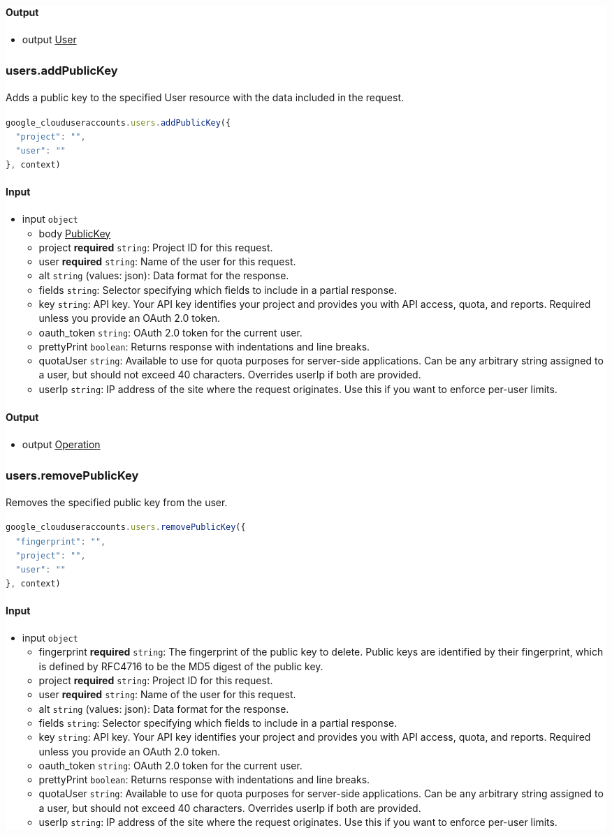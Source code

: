 #### Output
* output [User](#user)

### users.addPublicKey
Adds a public key to the specified User resource with the data included in the request.


```js
google_clouduseraccounts.users.addPublicKey({
  "project": "",
  "user": ""
}, context)
```

#### Input
* input `object`
  * body [PublicKey](#publickey)
  * project **required** `string`: Project ID for this request.
  * user **required** `string`: Name of the user for this request.
  * alt `string` (values: json): Data format for the response.
  * fields `string`: Selector specifying which fields to include in a partial response.
  * key `string`: API key. Your API key identifies your project and provides you with API access, quota, and reports. Required unless you provide an OAuth 2.0 token.
  * oauth_token `string`: OAuth 2.0 token for the current user.
  * prettyPrint `boolean`: Returns response with indentations and line breaks.
  * quotaUser `string`: Available to use for quota purposes for server-side applications. Can be any arbitrary string assigned to a user, but should not exceed 40 characters. Overrides userIp if both are provided.
  * userIp `string`: IP address of the site where the request originates. Use this if you want to enforce per-user limits.

#### Output
* output [Operation](#operation)

### users.removePublicKey
Removes the specified public key from the user.


```js
google_clouduseraccounts.users.removePublicKey({
  "fingerprint": "",
  "project": "",
  "user": ""
}, context)
```

#### Input
* input `object`
  * fingerprint **required** `string`: The fingerprint of the public key to delete. Public keys are identified by their fingerprint, which is defined by RFC4716 to be the MD5 digest of the public key.
  * project **required** `string`: Project ID for this request.
  * user **required** `string`: Name of the user for this request.
  * alt `string` (values: json): Data format for the response.
  * fields `string`: Selector specifying which fields to include in a partial response.
  * key `string`: API key. Your API key identifies your project and provides you with API access, quota, and reports. Required unless you provide an OAuth 2.0 token.
  * oauth_token `string`: OAuth 2.0 token for the current user.
  * prettyPrint `boolean`: Returns response with indentations and line breaks.
  * quotaUser `string`: Available to use for quota purposes for server-side applications. Can be any arbitrary string assigned to a user, but should not exceed 40 characters. Overrides userIp if both are provided.
  * userIp `string`: IP address of the site where the request originates. Use this if you want to enforce per-user limits.
